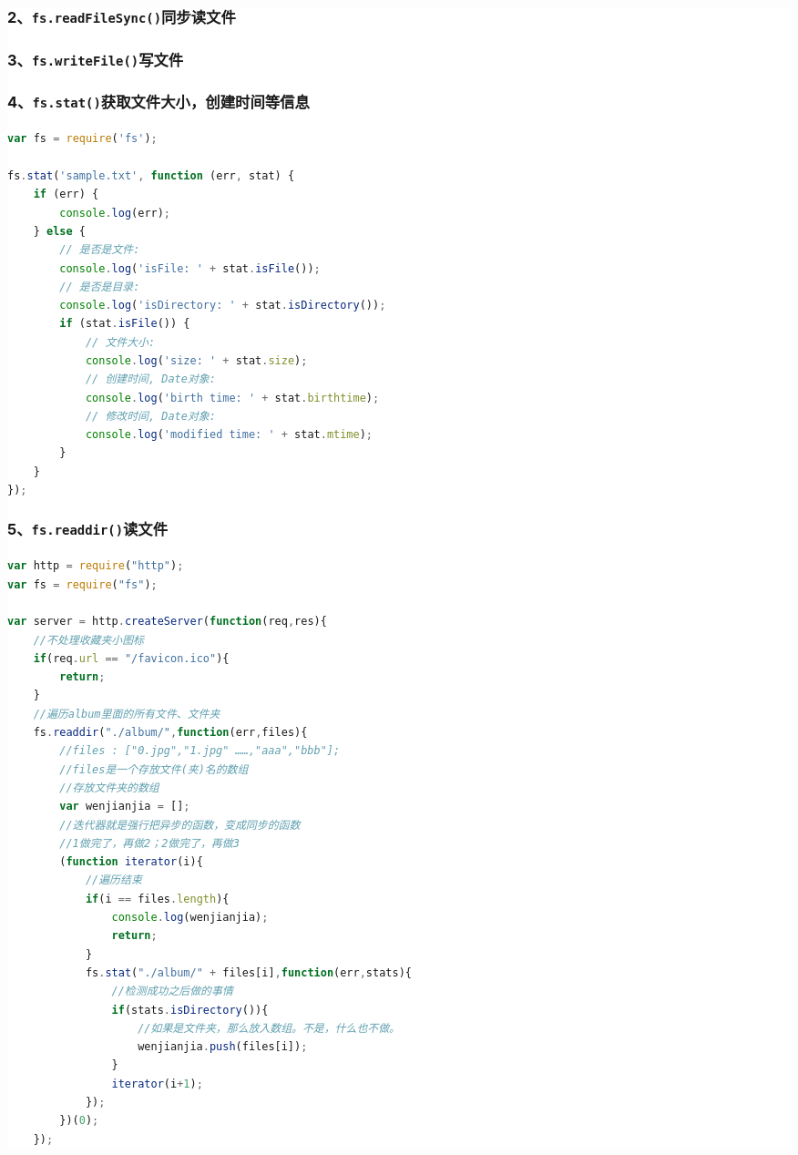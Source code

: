 ### 2、`fs.readFileSync()`同步读文件

### 3、`fs.writeFile()`写文件

### 4、`fs.stat()`获取文件大小，创建时间等信息

```javascript
var fs = require('fs');

fs.stat('sample.txt', function (err, stat) {
    if (err) {
        console.log(err);
    } else {
        // 是否是文件:
        console.log('isFile: ' + stat.isFile());
        // 是否是目录:
        console.log('isDirectory: ' + stat.isDirectory());
        if (stat.isFile()) {
            // 文件大小:
            console.log('size: ' + stat.size);
            // 创建时间, Date对象:
            console.log('birth time: ' + stat.birthtime);
            // 修改时间, Date对象:
            console.log('modified time: ' + stat.mtime);
        }
    }
});
```

### 5、`fs.readdir()`读文件

```javascript
var http = require("http");
var fs = require("fs");

var server = http.createServer(function(req,res){
	//不处理收藏夹小图标
	if(req.url == "/favicon.ico"){
		return;
	}
	//遍历album里面的所有文件、文件夹
	fs.readdir("./album/",function(err,files){
		//files : ["0.jpg","1.jpg" ……,"aaa","bbb"];
		//files是一个存放文件(夹)名的数组
		//存放文件夹的数组
		var wenjianjia = [];
		//迭代器就是强行把异步的函数，变成同步的函数
		//1做完了，再做2；2做完了，再做3
		(function iterator(i){
			//遍历结束
			if(i == files.length){
				console.log(wenjianjia);
				return;
			}
			fs.stat("./album/" + files[i],function(err,stats){
				//检测成功之后做的事情
				if(stats.isDirectory()){
					//如果是文件夹，那么放入数组。不是，什么也不做。
					wenjianjia.push(files[i]);
				}
				iterator(i+1);
			});
		})(0);
	});
```